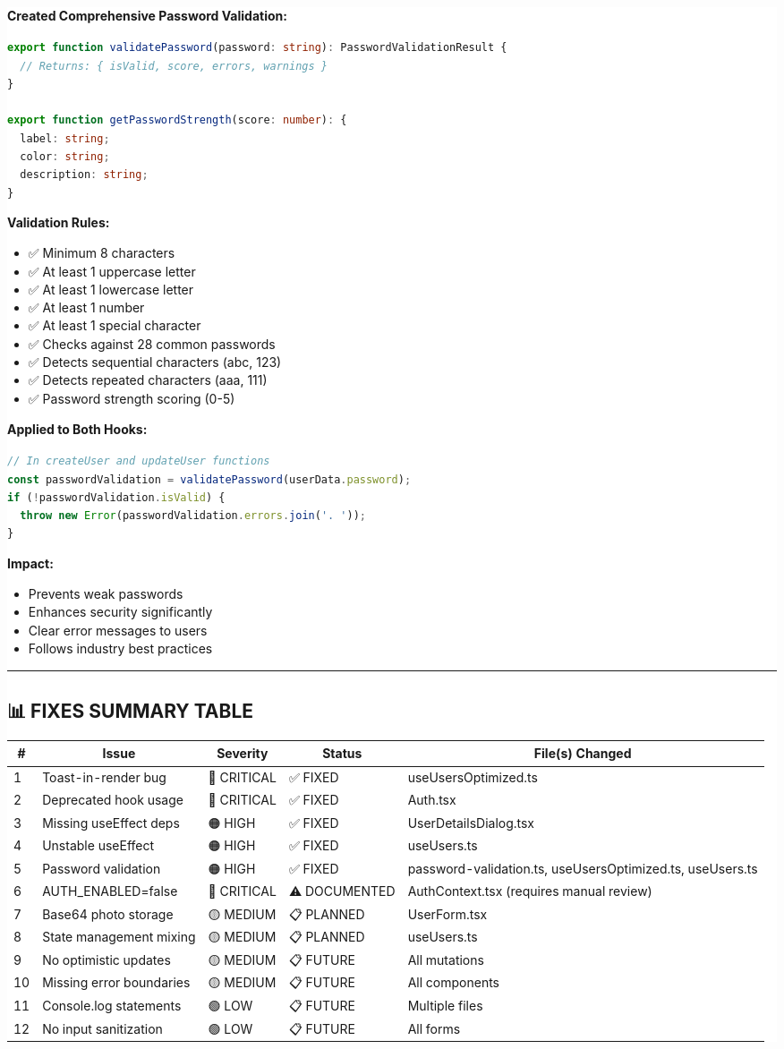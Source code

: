 **Created Comprehensive Password Validation:**
```typescript
export function validatePassword(password: string): PasswordValidationResult {
  // Returns: { isValid, score, errors, warnings }
}

export function getPasswordStrength(score: number): {
  label: string;
  color: string;
  description: string;
}
```

**Validation Rules:**
- ✅ Minimum 8 characters
- ✅ At least 1 uppercase letter
- ✅ At least 1 lowercase letter
- ✅ At least 1 number
- ✅ At least 1 special character
- ✅ Checks against 28 common passwords
- ✅ Detects sequential characters (abc, 123)
- ✅ Detects repeated characters (aaa, 111)
- ✅ Password strength scoring (0-5)

**Applied to Both Hooks:**
```typescript
// In createUser and updateUser functions
const passwordValidation = validatePassword(userData.password);
if (!passwordValidation.isValid) {
  throw new Error(passwordValidation.errors.join('. '));
}
```

**Impact:**
- Prevents weak passwords
- Enhances security significantly
- Clear error messages to users
- Follows industry best practices

---

## 📊 FIXES SUMMARY TABLE

| # | Issue | Severity | Status | File(s) Changed |
|---|-------|----------|--------|-----------------|
| 1 | Toast-in-render bug | 🔴 CRITICAL | ✅ FIXED | useUsersOptimized.ts |
| 2 | Deprecated hook usage | 🔴 CRITICAL | ✅ FIXED | Auth.tsx |
| 3 | Missing useEffect deps | 🟠 HIGH | ✅ FIXED | UserDetailsDialog.tsx |
| 4 | Unstable useEffect | 🟠 HIGH | ✅ FIXED | useUsers.ts |
| 5 | Password validation | 🟠 HIGH | ✅ FIXED | password-validation.ts, useUsersOptimized.ts, useUsers.ts |
| 6 | AUTH_ENABLED=false | 🔴 CRITICAL | ⚠️ DOCUMENTED | AuthContext.tsx (requires manual review) |
| 7 | Base64 photo storage | 🟡 MEDIUM | 📋 PLANNED | UserForm.tsx |
| 8 | State management mixing | 🟡 MEDIUM | 📋 PLANNED | useUsers.ts |
| 9 | No optimistic updates | 🟡 MEDIUM | 📋 FUTURE | All mutations |
| 10 | Missing error boundaries | 🟡 MEDIUM | 📋 FUTURE | All components |
| 11 | Console.log statements | 🟢 LOW | 📋 FUTURE | Multiple files |
| 12 | No input sanitization | 🟢 LOW | 📋 FUTURE | All forms |